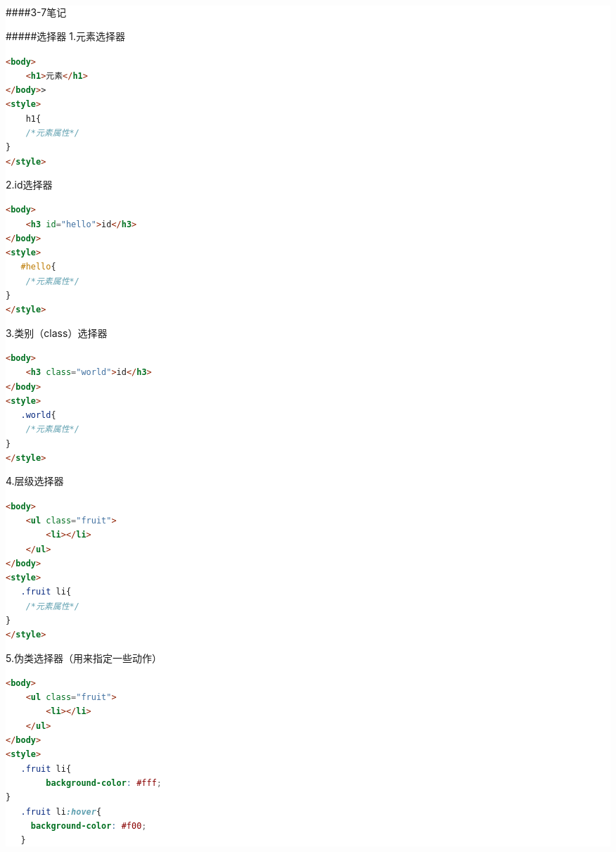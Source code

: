 


####3-7笔记

#####选择器
1.元素选择器
```html
<body>
    <h1>元素</h1>
</body>>
<style>
    h1{
    /*元素属性*/
}
</style>

```
2.id选择器
```html
<body>
    <h3 id="hello">id</h3>
</body>
<style>
   #hello{
    /*元素属性*/
} 
</style>
```
3.类别（class）选择器
```html
<body>
    <h3 class="world">id</h3>
</body>
<style>
   .world{
    /*元素属性*/
} 
</style>
```
4.层级选择器
```html
<body>
    <ul class="fruit">
        <li></li>
    </ul>
</body>
<style>
   .fruit li{
    /*元素属性*/
} 
</style>
```
5.伪类选择器（用来指定一些动作）
```html
<body>
    <ul class="fruit">
        <li></li>
    </ul>
</body>
<style>
   .fruit li{
        background-color: #fff;
} 
   .fruit li:hover{
     background-color: #f00;
   } 
```